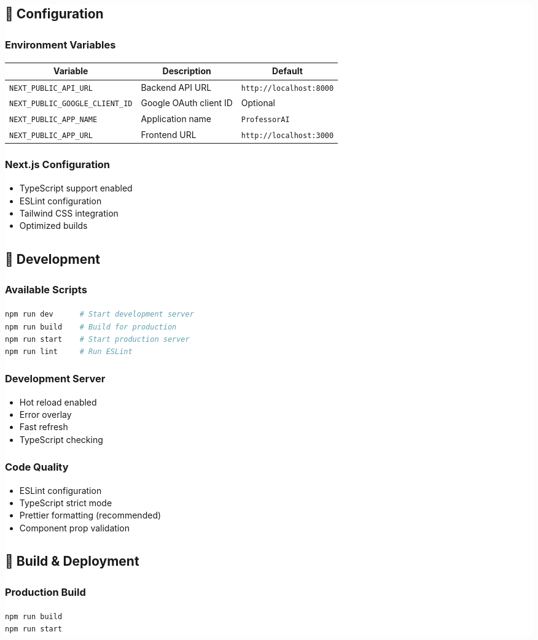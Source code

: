 ## 🔧 Configuration

### Environment Variables

| Variable | Description | Default |
|----------|-------------|---------|
| `NEXT_PUBLIC_API_URL` | Backend API URL | `http://localhost:8000` |
| `NEXT_PUBLIC_GOOGLE_CLIENT_ID` | Google OAuth client ID | Optional |
| `NEXT_PUBLIC_APP_NAME` | Application name | `ProfessorAI` |
| `NEXT_PUBLIC_APP_URL` | Frontend URL | `http://localhost:3000` |

### Next.js Configuration
- TypeScript support enabled
- ESLint configuration
- Tailwind CSS integration
- Optimized builds

## 🧪 Development

### Available Scripts
```bash
npm run dev      # Start development server
npm run build    # Build for production
npm run start    # Start production server
npm run lint     # Run ESLint
```

### Development Server
- Hot reload enabled
- Error overlay
- Fast refresh
- TypeScript checking

### Code Quality
- ESLint configuration
- TypeScript strict mode
- Prettier formatting (recommended)
- Component prop validation

## 🚀 Build & Deployment

### Production Build
```bash
npm run build
npm run start
```

